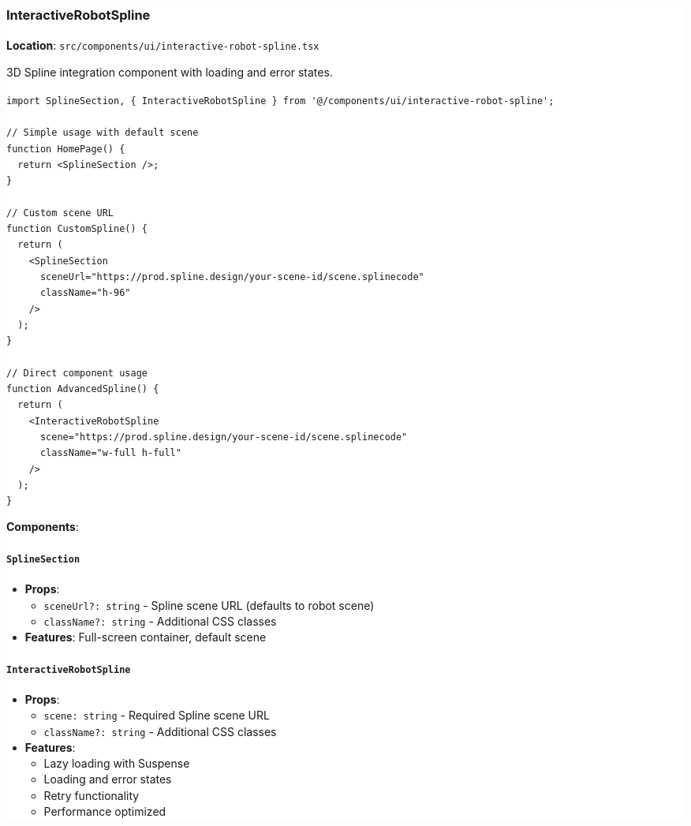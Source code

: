 ### InteractiveRobotSpline

**Location**: `src/components/ui/interactive-robot-spline.tsx`

3D Spline integration component with loading and error states.

```tsx
import SplineSection, { InteractiveRobotSpline } from '@/components/ui/interactive-robot-spline';

// Simple usage with default scene
function HomePage() {
  return <SplineSection />;
}

// Custom scene URL
function CustomSpline() {
  return (
    <SplineSection 
      sceneUrl="https://prod.spline.design/your-scene-id/scene.splinecode"
      className="h-96"
    />
  );
}

// Direct component usage
function AdvancedSpline() {
  return (
    <InteractiveRobotSpline
      scene="https://prod.spline.design/your-scene-id/scene.splinecode"
      className="w-full h-full"
    />
  );
}
```

**Components**:

#### `SplineSection`
- **Props**:
  - `sceneUrl?: string` - Spline scene URL (defaults to robot scene)
  - `className?: string` - Additional CSS classes
- **Features**: Full-screen container, default scene

#### `InteractiveRobotSpline`  
- **Props**:
  - `scene: string` - Required Spline scene URL
  - `className?: string` - Additional CSS classes
- **Features**: 
  - Lazy loading with Suspense
  - Loading and error states
  - Retry functionality
  - Performance optimized
